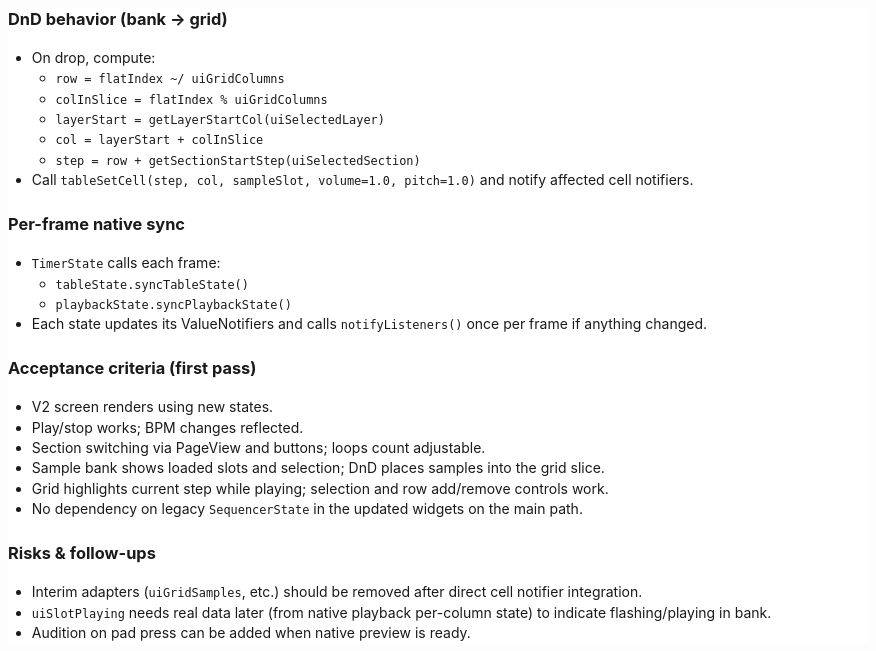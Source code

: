 ### DnD behavior (bank → grid)
- On drop, compute:
  - `row = flatIndex ~/ uiGridColumns`
  - `colInSlice = flatIndex % uiGridColumns`
  - `layerStart = getLayerStartCol(uiSelectedLayer)`
  - `col = layerStart + colInSlice`
  - `step = row + getSectionStartStep(uiSelectedSection)`
- Call `tableSetCell(step, col, sampleSlot, volume=1.0, pitch=1.0)` and notify affected cell notifiers.

### Per-frame native sync
- `TimerState` calls each frame:
  - `tableState.syncTableState()`
  - `playbackState.syncPlaybackState()`
- Each state updates its ValueNotifiers and calls `notifyListeners()` once per frame if anything changed.

### Acceptance criteria (first pass)
- V2 screen renders using new states.
- Play/stop works; BPM changes reflected.
- Section switching via PageView and buttons; loops count adjustable.
- Sample bank shows loaded slots and selection; DnD places samples into the grid slice.
- Grid highlights current step while playing; selection and row add/remove controls work.
- No dependency on legacy `SequencerState` in the updated widgets on the main path.

### Risks & follow-ups
- Interim adapters (`uiGridSamples`, etc.) should be removed after direct cell notifier integration.
- `uiSlotPlaying` needs real data later (from native playback per-column state) to indicate flashing/playing in bank.
- Audition on pad press can be added when native preview is ready.



